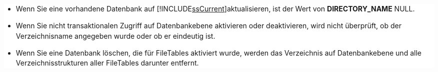 -   Wenn Sie eine vorhandene Datenbank auf [!INCLUDE[ssCurrent](../../includes/sscurrent-md.md)]aktualisieren, ist der Wert von **DIRECTORY_NAME** NULL.  
  
-   Wenn Sie nicht transaktionalen Zugriff auf Datenbankebene aktivieren oder deaktivieren, wird nicht überprüft, ob der Verzeichnisname angegeben wurde oder ob er eindeutig ist.  
  
-   Wenn Sie eine Datenbank löschen, die für FileTables aktiviert wurde, werden das Verzeichnis auf Datenbankebene und alle Verzeichnisstrukturen aller FileTables darunter entfernt.  
  
  
